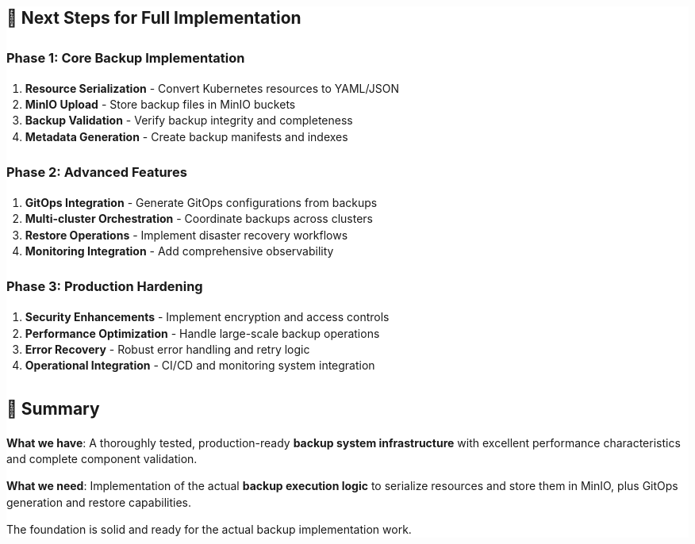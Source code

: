 ## 🚀 Next Steps for Full Implementation

### Phase 1: Core Backup Implementation
1. **Resource Serialization** - Convert Kubernetes resources to YAML/JSON
2. **MinIO Upload** - Store backup files in MinIO buckets
3. **Backup Validation** - Verify backup integrity and completeness
4. **Metadata Generation** - Create backup manifests and indexes

### Phase 2: Advanced Features  
1. **GitOps Integration** - Generate GitOps configurations from backups
2. **Multi-cluster Orchestration** - Coordinate backups across clusters
3. **Restore Operations** - Implement disaster recovery workflows
4. **Monitoring Integration** - Add comprehensive observability

### Phase 3: Production Hardening
1. **Security Enhancements** - Implement encryption and access controls
2. **Performance Optimization** - Handle large-scale backup operations
3. **Error Recovery** - Robust error handling and retry logic
4. **Operational Integration** - CI/CD and monitoring system integration

## 📝 Summary

**What we have**: A thoroughly tested, production-ready **backup system infrastructure** with excellent performance characteristics and complete component validation.

**What we need**: Implementation of the actual **backup execution logic** to serialize resources and store them in MinIO, plus GitOps generation and restore capabilities.

The foundation is solid and ready for the actual backup implementation work.